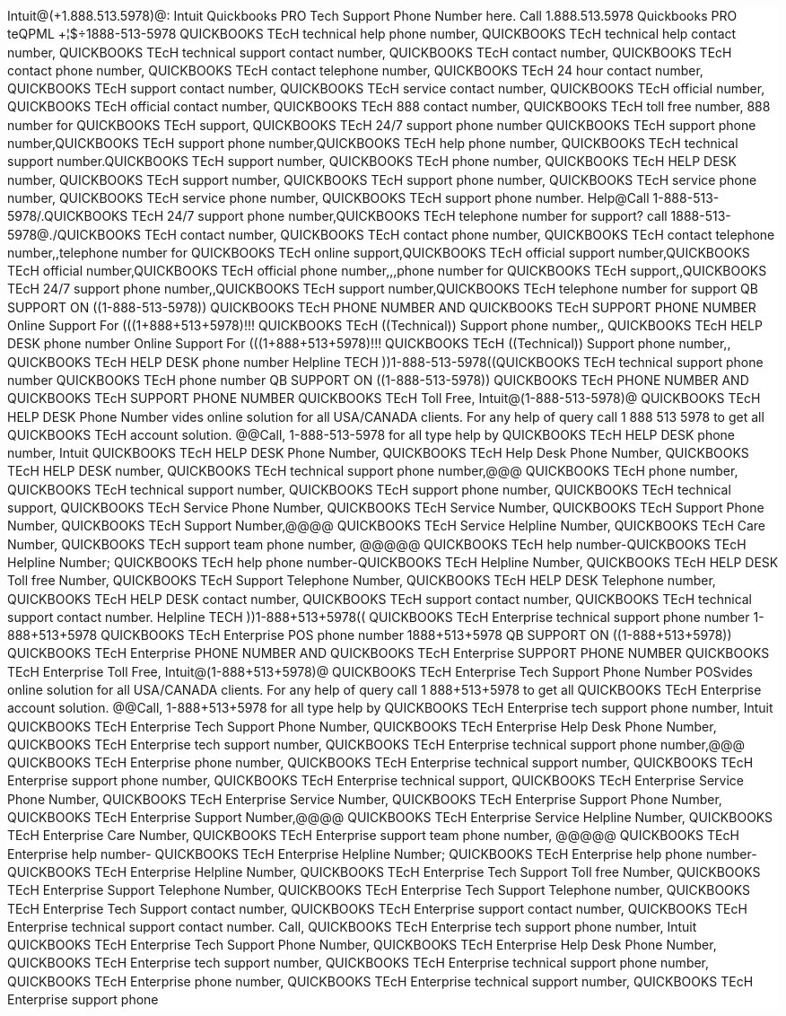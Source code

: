 Intuit@(+1.888.513.5978)@: Intuit Quickbooks PRO Tech Support Phone Number here. Call 1.888.513.5978 Quickbooks PRO teQPML +¦$÷1888-513-5978 QUICKBOOKS TEcH technical help phone number, QUICKBOOKS TEcH technical help contact number, QUICKBOOKS TEcH technical support contact number, QUICKBOOKS TEcH contact number, QUICKBOOKS TEcH contact phone number, QUICKBOOKS TEcH contact telephone number, QUICKBOOKS TEcH 24 hour contact number, QUICKBOOKS TEcH support contact number, QUICKBOOKS TEcH service contact number, QUICKBOOKS TEcH official number, QUICKBOOKS TEcH official contact number, QUICKBOOKS TEcH 888 contact number, QUICKBOOKS TEcH toll free number, 888 number for QUICKBOOKS TEcH support, QUICKBOOKS TEcH 24/7 support phone number QUICKBOOKS TEcH support phone number,QUICKBOOKS TEcH support phone number,QUICKBOOKS TEcH help phone number, QUICKBOOKS TEcH technical support number.QUICKBOOKS TEcH support number, QUICKBOOKS TEcH phone number, QUICKBOOKS TEcH HELP DESK number, QUICKBOOKS TEcH support number, QUICKBOOKS TEcH support phone number, QUICKBOOKS TEcH service phone number, QUICKBOOKS TEcH service phone number, QUICKBOOKS TEcH support phone number. Help@Call 1-888-513-5978/.QUICKBOOKS TEcH 24/7 support phone number,QUICKBOOKS TEcH telephone number for support? call 1888-513-5978@./QUICKBOOKS TEcH contact number, QUICKBOOKS TEcH contact phone number, QUICKBOOKS TEcH contact telephone number,,telephone number for QUICKBOOKS TEcH online support,QUICKBOOKS TEcH official support number,QUICKBOOKS TEcH official number,QUICKBOOKS TEcH official phone number,,,phone number for QUICKBOOKS TEcH support,,QUICKBOOKS TEcH 24/7 support phone number,,QUICKBOOKS TEcH support number,QUICKBOOKS TEcH telephone number for support QB SUPPORT ON ((1-888-513-5978)) QUICKBOOKS TEcH PHONE NUMBER AND QUICKBOOKS TEcH SUPPORT PHONE NUMBER Online Support For (((1+888+513+5978)!!! QUICKBOOKS TEcH ((Technical)) Support phone number,, QUICKBOOKS TEcH HELP DESK phone number Online Support For (((1+888+513+5978)!!! QUICKBOOKS TEcH ((Technical)) Support phone number,, QUICKBOOKS TEcH HELP DESK phone number Helpline TECH ))1-888-513-5978((QUICKBOOKS TEcH technical support phone number QUICKBOOKS TEcH phone number QB SUPPORT ON ((1-888-513-5978)) QUICKBOOKS TEcH PHONE NUMBER AND QUICKBOOKS TEcH SUPPORT PHONE NUMBER QUICKBOOKS TEcH Toll Free, Intuit@(1-888-513-5978)@ QUICKBOOKS TEcH HELP DESK Phone Number vides online solution for all USA/CANADA clients. For any help of query call 1 888 513 5978 to get all QUICKBOOKS TEcH account solution. @@Call, 1-888-513-5978 for all type help by QUICKBOOKS TEcH HELP DESK phone number, Intuit QUICKBOOKS TEcH HELP DESK Phone Number, QUICKBOOKS TEcH Help Desk Phone Number, QUICKBOOKS TEcH HELP DESK number, QUICKBOOKS TEcH technical support phone number,@@@ QUICKBOOKS TEcH phone number, QUICKBOOKS TEcH technical support number, QUICKBOOKS TEcH support phone number, QUICKBOOKS TEcH technical support, QUICKBOOKS TEcH Service Phone Number, QUICKBOOKS TEcH Service Number, QUICKBOOKS TEcH Support Phone Number, QUICKBOOKS TEcH Support Number,@@@@ QUICKBOOKS TEcH Service Helpline Number, QUICKBOOKS TEcH Care Number, QUICKBOOKS TEcH support team phone number, @@@@@ QUICKBOOKS TEcH help number-QUICKBOOKS TEcH Helpline Number; QUICKBOOKS TEcH help phone number-QUICKBOOKS TEcH Helpline Number, QUICKBOOKS TEcH HELP DESK Toll free Number, QUICKBOOKS TEcH Support Telephone Number, QUICKBOOKS TEcH HELP DESK Telephone number, QUICKBOOKS TEcH HELP DESK contact number, QUICKBOOKS TEcH support contact number, QUICKBOOKS TEcH technical support contact number. Helpline TECH ))1-888+513+5978(( QUICKBOOKS TEcH Enterprise technical support phone number 1-888+513+5978 QUICKBOOKS TEcH Enterprise POS phone number 1888+513+5978 QB SUPPORT ON ((1-888+513+5978)) QUICKBOOKS TEcH Enterprise PHONE NUMBER AND QUICKBOOKS TEcH Enterprise SUPPORT PHONE NUMBER QUICKBOOKS TEcH Enterprise Toll Free, Intuit@(1-888+513+5978)@ QUICKBOOKS TEcH Enterprise Tech Support Phone Number POSvides online solution for all USA/CANADA clients. For any help of query call 1 888+513+5978 to get all QUICKBOOKS TEcH Enterprise account solution. @@Call, 1-888+513+5978 for all type help by QUICKBOOKS TEcH Enterprise tech support phone number, Intuit QUICKBOOKS TEcH Enterprise Tech Support Phone Number, QUICKBOOKS TEcH Enterprise Help Desk Phone Number, QUICKBOOKS TEcH Enterprise tech support number, QUICKBOOKS TEcH Enterprise technical support phone number,@@@ QUICKBOOKS TEcH Enterprise phone number, QUICKBOOKS TEcH Enterprise technical support number, QUICKBOOKS TEcH Enterprise support phone number, QUICKBOOKS TEcH Enterprise technical support, QUICKBOOKS TEcH Enterprise Service Phone Number, QUICKBOOKS TEcH Enterprise Service Number, QUICKBOOKS TEcH Enterprise Support Phone Number, QUICKBOOKS TEcH Enterprise Support Number,@@@@ QUICKBOOKS TEcH Enterprise Service Helpline Number, QUICKBOOKS TEcH Enterprise Care Number, QUICKBOOKS TEcH Enterprise support team phone number, @@@@@ QUICKBOOKS TEcH Enterprise help number- QUICKBOOKS TEcH Enterprise Helpline Number; QUICKBOOKS TEcH Enterprise help phone number- QUICKBOOKS TEcH Enterprise Helpline Number, QUICKBOOKS TEcH Enterprise Tech Support Toll free Number, QUICKBOOKS TEcH Enterprise Support Telephone Number, QUICKBOOKS TEcH Enterprise Tech Support Telephone number, QUICKBOOKS TEcH Enterprise Tech Support contact number, QUICKBOOKS TEcH Enterprise support contact number, QUICKBOOKS TEcH Enterprise technical support contact number. Call, QUICKBOOKS TEcH Enterprise tech support phone number, Intuit QUICKBOOKS TEcH Enterprise Tech Support Phone Number, QUICKBOOKS TEcH Enterprise Help Desk Phone Number, QUICKBOOKS TEcH Enterprise tech support number, QUICKBOOKS TEcH Enterprise technical support phone number, QUICKBOOKS TEcH Enterprise phone number, QUICKBOOKS TEcH Enterprise technical support number, QUICKBOOKS TEcH Enterprise support phone